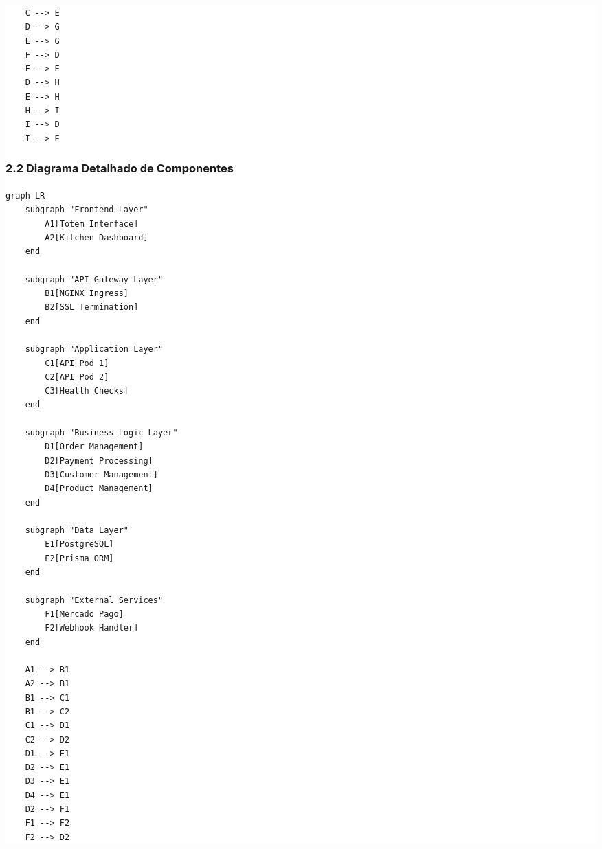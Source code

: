 ```mermaid
    C --> E
    D --> G
    E --> G
    F --> D
    F --> E
    D --> H
    E --> H
    H --> I
    I --> D
    I --> E
```

### 2.2 Diagrama Detalhado de Componentes

```mermaid
graph LR
    subgraph "Frontend Layer"
        A1[Totem Interface]
        A2[Kitchen Dashboard]
    end

    subgraph "API Gateway Layer"
        B1[NGINX Ingress]
        B2[SSL Termination]
    end

    subgraph "Application Layer"
        C1[API Pod 1]
        C2[API Pod 2]
        C3[Health Checks]
    end

    subgraph "Business Logic Layer"
        D1[Order Management]
        D2[Payment Processing]
        D3[Customer Management]
        D4[Product Management]
    end

    subgraph "Data Layer"
        E1[PostgreSQL]
        E2[Prisma ORM]
    end

    subgraph "External Services"
        F1[Mercado Pago]
        F2[Webhook Handler]
    end

    A1 --> B1
    A2 --> B1
    B1 --> C1
    B1 --> C2
    C1 --> D1
    C2 --> D2
    D1 --> E1
    D2 --> E1
    D3 --> E1
    D4 --> E1
    D2 --> F1
    F1 --> F2
    F2 --> D2
```
